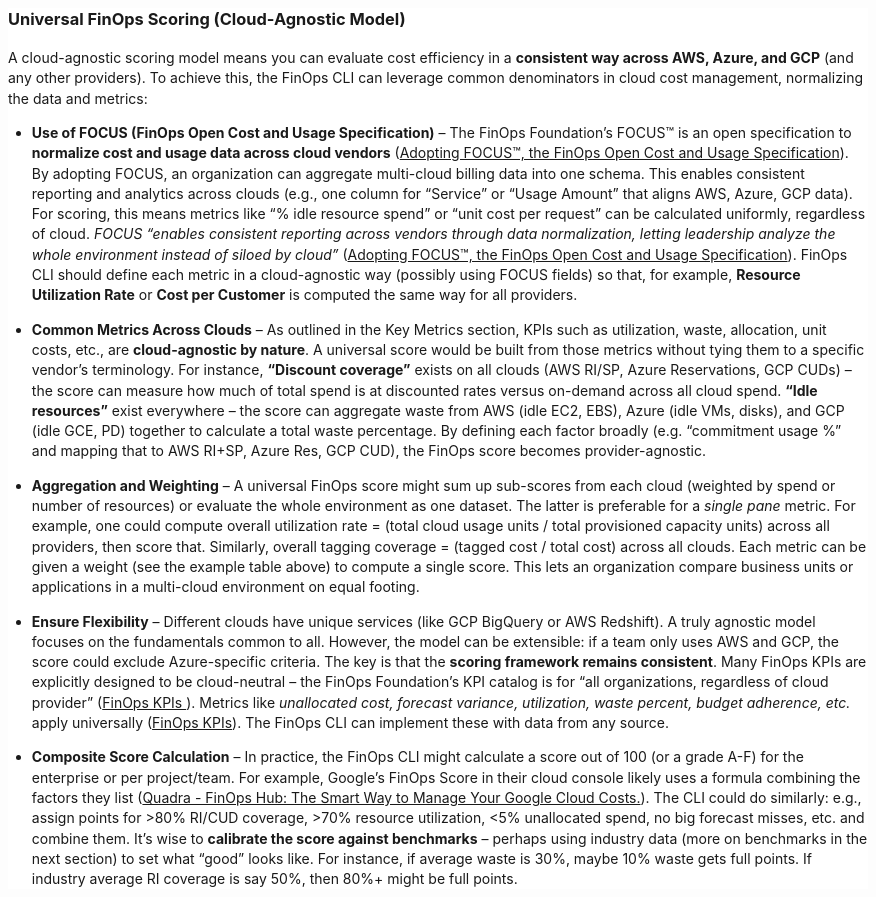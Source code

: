 ### Universal FinOps Scoring (Cloud-Agnostic Model)  
A cloud-agnostic scoring model means you can evaluate cost efficiency in a **consistent way across AWS, Azure, and GCP** (and any other providers). To achieve this, the FinOps CLI can leverage common denominators in cloud cost management, normalizing the data and metrics:

- **Use of FOCUS (FinOps Open Cost and Usage Specification)** – The FinOps Foundation’s FOCUS™ is an open specification to **normalize cost and usage data across cloud vendors** ([Adopting FOCUS™, the FinOps Open Cost and Usage Specification](https://www.finops.org/wg/adopting-focus-the-finops-open-cost-and-usage-specification/#:~:text=Multi,of%20inaccurate%20reporting%20due%20to)). By adopting FOCUS, an organization can aggregate multi-cloud billing data into one schema. This enables consistent reporting and analytics across clouds (e.g., one column for “Service” or “Usage Amount” that aligns AWS, Azure, GCP data). For scoring, this means metrics like “% idle resource spend” or “unit cost per request” can be calculated uniformly, regardless of cloud. *FOCUS “enables consistent reporting across vendors through data normalization, letting leadership analyze the whole environment instead of siloed by cloud”* ([Adopting FOCUS™, the FinOps Open Cost and Usage Specification](https://www.finops.org/wg/adopting-focus-the-finops-open-cost-and-usage-specification/#:~:text=Multi,of%20inaccurate%20reporting%20due%20to)). FinOps CLI should define each metric in a cloud-agnostic way (possibly using FOCUS fields) so that, for example, **Resource Utilization Rate** or **Cost per Customer** is computed the same way for all providers.

- **Common Metrics Across Clouds** – As outlined in the Key Metrics section, KPIs such as utilization, waste, allocation, unit costs, etc., are **cloud-agnostic by nature**. A universal score would be built from those metrics without tying them to a specific vendor’s terminology. For instance, **“Discount coverage”** exists on all clouds (AWS RI/SP, Azure Reservations, GCP CUDs) – the score can measure how much of total spend is at discounted rates versus on-demand across all cloud spend. **“Idle resources”** exist everywhere – the score can aggregate waste from AWS (idle EC2, EBS), Azure (idle VMs, disks), and GCP (idle GCE, PD) together to calculate a total waste percentage. By defining each factor broadly (e.g. “commitment usage %” and mapping that to AWS RI+SP, Azure Res, GCP CUD), the FinOps score becomes provider-agnostic.

- **Aggregation and Weighting** – A universal FinOps score might sum up sub-scores from each cloud (weighted by spend or number of resources) or evaluate the whole environment as one dataset. The latter is preferable for a *single pane* metric. For example, one could compute overall utilization rate = (total cloud usage units / total provisioned capacity units) across all providers, then score that. Similarly, overall tagging coverage = (tagged cost / total cost) across all clouds. Each metric can be given a weight (see the example table above) to compute a single score. This lets an organization compare business units or applications in a multi-cloud environment on equal footing.

- **Ensure Flexibility** – Different clouds have unique services (like GCP BigQuery or AWS Redshift). A truly agnostic model focuses on the fundamentals common to all. However, the model can be extensible: if a team only uses AWS and GCP, the score could exclude Azure-specific criteria. The key is that the **scoring framework remains consistent**. Many FinOps KPIs are explicitly designed to be cloud-neutral – the FinOps Foundation’s KPI catalog is for “all organizations, regardless of cloud provider” ([FinOps KPIs ](https://www.finops.org/wg/finops-kpis/?prod_kpis%5Bpage%5D=2#:~:text=complexity,industry%2C%20size%2C%20or%20FinOps%20maturity)). Metrics like *unallocated cost, forecast variance, utilization, waste percent, budget adherence, etc.* apply universally ([FinOps KPIs](https://www.finops.org/wg/finops-kpis/#:~:text=FinOps%20KPIs%20include%20unpredicted%20spend,resource%20utilization%2C%20and%20unallocated%20costs)). The FinOps CLI can implement these with data from any source.

- **Composite Score Calculation** – In practice, the FinOps CLI might calculate a score out of 100 (or a grade A-F) for the enterprise or per project/team. For example, Google’s FinOps Score in their cloud console likely uses a formula combining the factors they list ([Quadra - FinOps Hub: The Smart Way to Manage Your Google Cloud Costs.](https://www.quadrasystems.net/blogs/finops-hub-the-smart-way-to-manage-your-google-cloud-costs#:~:text=,of%20Cloud%20Cost%20Management%20Effectiveness)). The CLI could do similarly: e.g., assign points for >80% RI/CUD coverage, >70% resource utilization, <5% unallocated spend, no big forecast misses, etc. and combine them. It’s wise to **calibrate the score against benchmarks** – perhaps using industry data (more on benchmarks in the next section) to set what “good” looks like. For instance, if average waste is 30%, maybe 10% waste gets full points. If industry average RI coverage is say 50%, then 80%+ might be full points.
